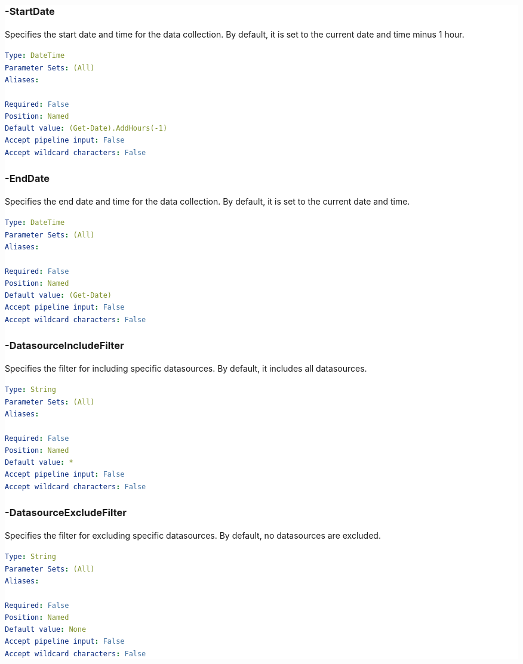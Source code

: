 ### -StartDate
Specifies the start date and time for the data collection.
By default, it is set to the current date and time minus 1 hour.

```yaml
Type: DateTime
Parameter Sets: (All)
Aliases:

Required: False
Position: Named
Default value: (Get-Date).AddHours(-1)
Accept pipeline input: False
Accept wildcard characters: False
```

### -EndDate
Specifies the end date and time for the data collection.
By default, it is set to the current date and time.

```yaml
Type: DateTime
Parameter Sets: (All)
Aliases:

Required: False
Position: Named
Default value: (Get-Date)
Accept pipeline input: False
Accept wildcard characters: False
```

### -DatasourceIncludeFilter
Specifies the filter for including specific datasources.
By default, it includes all datasources.

```yaml
Type: String
Parameter Sets: (All)
Aliases:

Required: False
Position: Named
Default value: *
Accept pipeline input: False
Accept wildcard characters: False
```

### -DatasourceExcludeFilter
Specifies the filter for excluding specific datasources.
By default, no datasources are excluded.

```yaml
Type: String
Parameter Sets: (All)
Aliases:

Required: False
Position: Named
Default value: None
Accept pipeline input: False
Accept wildcard characters: False
```
